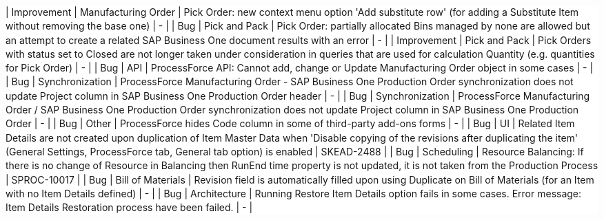 | Improvement | Manufacturing Order                              | Pick Order: new context menu option 'Add substitute row' (for adding a Substitute Item without removing the base one)                                                                                                                                                                                                                                                                                                   | -                                  |
| Bug         | Pick and Pack                                    | Pick Order: partially allocated Bins managed by none are allowed but an attempt to create a related SAP Business One document results with an error                                                                                                                                                                                                                                                                     | -                                  |
| Improvement | Pick and Pack                                    | Pick Orders with status set to Closed are not longer taken under consideration in queries that are used for calculation Quantity (e.g. quantities for Pick Order)                                                                                                                                                                                                                                                       | -                                  |
| Bug         | API                                              | ProcessForce API: Cannot add, change or Update Manufacturing Order object in some cases                                                                                                                                                                                                                                                                                                                                 | -                                  |
| Bug         | Synchronization                                  | ProcessForce Manufacturing Order - SAP Business One Production Order synchronization does not update Project column in SAP Business One Production Order header                                                                                                                                                                                                                                                         | -                                  |
| Bug         | Synchronization                                  | ProcessForce Manufacturing Order / SAP Business One Production Order synchronization does not update Project column in SAP  Business One Production Order                                                                                                                                                                                                                                                               | -                                  |
| Bug         | Other                                            | ProcessForce hides Code column in some of third-party add-ons forms                                                                                                                                                                                                                                                                                                                                                     | -                                  |
| Bug         | UI                                               | Related Item Details are not created upon duplication of Item Master Data when 'Disable copying of the revisions after duplicating the item' (General Settings, ProcessForce tab, General tab option) is enabled                                                                                                                                                                                                        | SKEAD-2488                         |
| Bug         | Scheduling                                       | Resource Balancing: If there is no change of Resource in Balancing then RunEnd time property is not updated, it is not taken from the Production Process                                                                                                                                                                                                                                                                | SPROC-10017                        |
| Bug         | Bill of Materials                                | Revision field is automatically filled upon using Duplicate on Bill of Materials (for an Item with no Item Details defined)                                                                                                                                                                                                                                                                                             | -                                  |
| Bug         | Architecture                                     | Running Restore Item Details option fails in some cases. Error message: Item Details Restoration process have been failed.                                                                                                                                                                                                                                                                                              | -                                  |